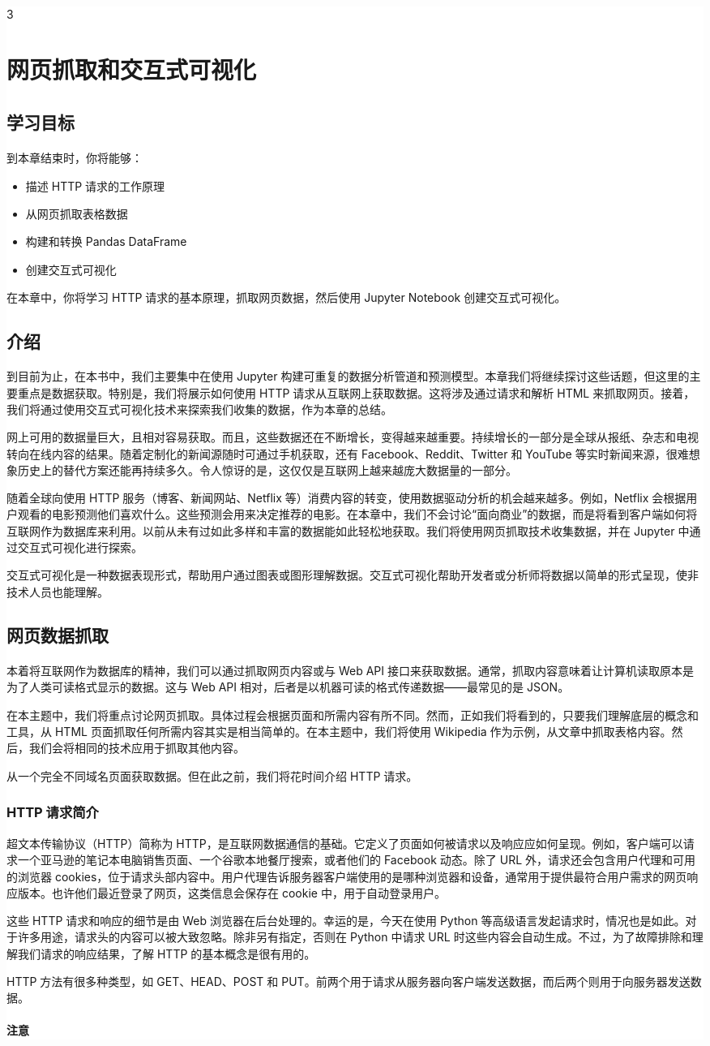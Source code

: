 3

# 网页抓取和交互式可视化

## 学习目标

到本章结束时，你将能够：

+   描述 HTTP 请求的工作原理

+   从网页抓取表格数据

+   构建和转换 Pandas DataFrame

+   创建交互式可视化

在本章中，你将学习 HTTP 请求的基本原理，抓取网页数据，然后使用 Jupyter Notebook 创建交互式可视化。

## 介绍

到目前为止，在本书中，我们主要集中在使用 Jupyter 构建可重复的数据分析管道和预测模型。本章我们将继续探讨这些话题，但这里的主要重点是数据获取。特别是，我们将展示如何使用 HTTP 请求从互联网上获取数据。这将涉及通过请求和解析 HTML 来抓取网页。接着，我们将通过使用交互式可视化技术来探索我们收集的数据，作为本章的总结。

网上可用的数据量巨大，且相对容易获取。而且，这些数据还在不断增长，变得越来越重要。持续增长的一部分是全球从报纸、杂志和电视转向在线内容的结果。随着定制化的新闻源随时可通过手机获取，还有 Facebook、Reddit、Twitter 和 YouTube 等实时新闻来源，很难想象历史上的替代方案还能再持续多久。令人惊讶的是，这仅仅是互联网上越来越庞大数据量的一部分。

随着全球向使用 HTTP 服务（博客、新闻网站、Netflix 等）消费内容的转变，使用数据驱动分析的机会越来越多。例如，Netflix 会根据用户观看的电影预测他们喜欢什么。这些预测会用来决定推荐的电影。在本章中，我们不会讨论“面向商业”的数据，而是将看到客户端如何将互联网作为数据库来利用。以前从未有过如此多样和丰富的数据能如此轻松地获取。我们将使用网页抓取技术收集数据，并在 Jupyter 中通过交互式可视化进行探索。

交互式可视化是一种数据表现形式，帮助用户通过图表或图形理解数据。交互式可视化帮助开发者或分析师将数据以简单的形式呈现，使非技术人员也能理解。

## 网页数据抓取

本着将互联网作为数据库的精神，我们可以通过抓取网页内容或与 Web API 接口来获取数据。通常，抓取内容意味着让计算机读取原本是为了人类可读格式显示的数据。这与 Web API 相对，后者是以机器可读的格式传递数据——最常见的是 JSON。

在本主题中，我们将重点讨论网页抓取。具体过程会根据页面和所需内容有所不同。然而，正如我们将看到的，只要我们理解底层的概念和工具，从 HTML 页面抓取任何所需内容其实是相当简单的。在本主题中，我们将使用 Wikipedia 作为示例，从文章中抓取表格内容。然后，我们会将相同的技术应用于抓取其他内容。

从一个完全不同域名页面获取数据。但在此之前，我们将花时间介绍 HTTP 请求。

### HTTP 请求简介

超文本传输协议（HTTP）简称为 HTTP，是互联网数据通信的基础。它定义了页面如何被请求以及响应应如何呈现。例如，客户端可以请求一个亚马逊的笔记本电脑销售页面、一个谷歌本地餐厅搜索，或者他们的 Facebook 动态。除了 URL 外，请求还会包含用户代理和可用的浏览器 cookies，位于请求头部内容中。用户代理告诉服务器客户端使用的是哪种浏览器和设备，通常用于提供最符合用户需求的网页响应版本。也许他们最近登录了网页，这类信息会保存在 cookie 中，用于自动登录用户。

这些 HTTP 请求和响应的细节是由 Web 浏览器在后台处理的。幸运的是，今天在使用 Python 等高级语言发起请求时，情况也是如此。对于许多用途，请求头的内容可以被大致忽略。除非另有指定，否则在 Python 中请求 URL 时这些内容会自动生成。不过，为了故障排除和理解我们请求的响应结果，了解 HTTP 的基本概念是很有用的。

HTTP 方法有很多种类型，如 GET、HEAD、POST 和 PUT。前两个用于请求从服务器向客户端发送数据，而后两个则用于向服务器发送数据。

#### 注意
